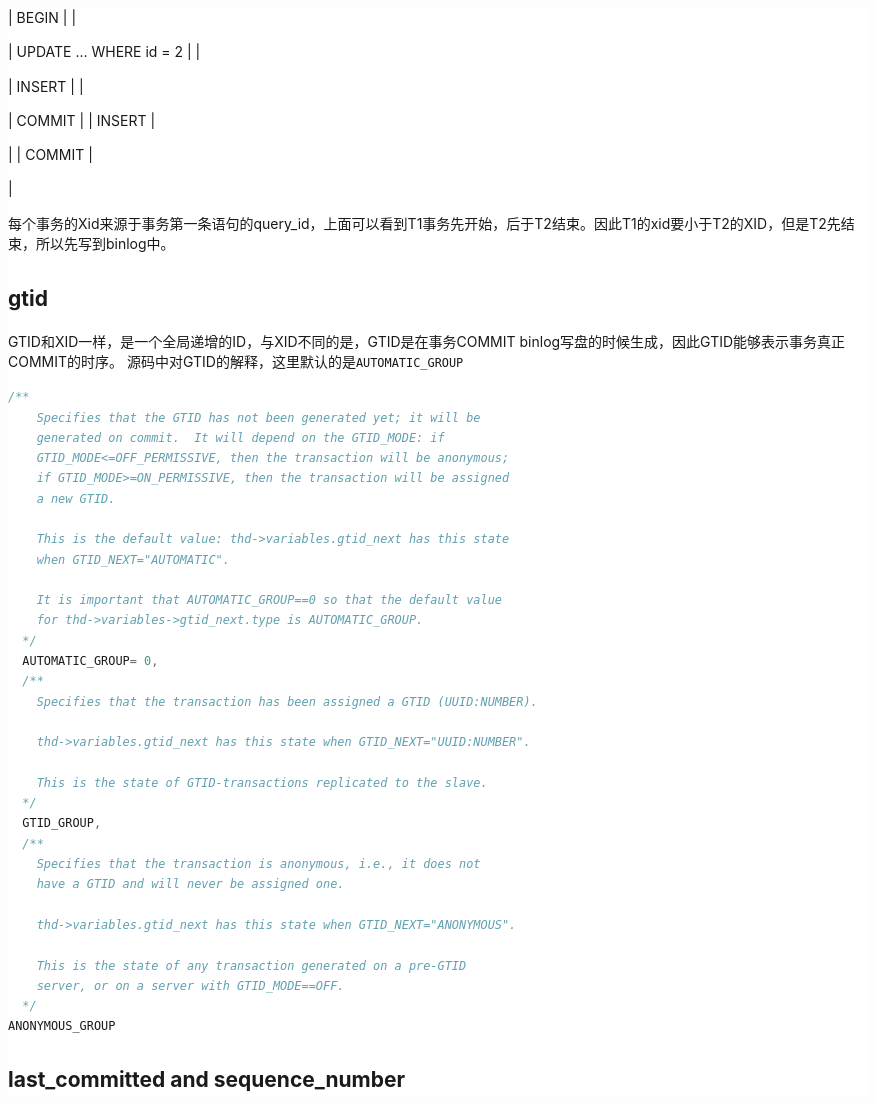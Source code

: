  | BEGIN |
| 

 | UPDATE ... WHERE id = 2 |
| 

 | INSERT |
| 

 | COMMIT |
| INSERT | 

 |
| COMMIT | 

 |

每个事务的Xid来源于事务第一条语句的query_id，上面可以看到T1事务先开始，后于T2结束。因此T1的xid要小于T2的XID，但是T2先结束，所以先写到binlog中。
## gtid
GTID和XID一样，是一个全局递增的ID，与XID不同的是，GTID是在事务COMMIT binlog写盘的时候生成，因此GTID能够表示事务真正COMMIT的时序。
源码中对GTID的解释，这里默认的是`AUTOMATIC_GROUP`
```cpp
/**
    Specifies that the GTID has not been generated yet; it will be
    generated on commit.  It will depend on the GTID_MODE: if
    GTID_MODE<=OFF_PERMISSIVE, then the transaction will be anonymous;
    if GTID_MODE>=ON_PERMISSIVE, then the transaction will be assigned
    a new GTID.

    This is the default value: thd->variables.gtid_next has this state
    when GTID_NEXT="AUTOMATIC".

    It is important that AUTOMATIC_GROUP==0 so that the default value
    for thd->variables->gtid_next.type is AUTOMATIC_GROUP.
  */
  AUTOMATIC_GROUP= 0,
  /**
    Specifies that the transaction has been assigned a GTID (UUID:NUMBER).

    thd->variables.gtid_next has this state when GTID_NEXT="UUID:NUMBER".

    This is the state of GTID-transactions replicated to the slave.
  */
  GTID_GROUP,
  /**
    Specifies that the transaction is anonymous, i.e., it does not
    have a GTID and will never be assigned one.

    thd->variables.gtid_next has this state when GTID_NEXT="ANONYMOUS".

    This is the state of any transaction generated on a pre-GTID
    server, or on a server with GTID_MODE==OFF.
  */
ANONYMOUS_GROUP
```
## last_committed and sequence_number